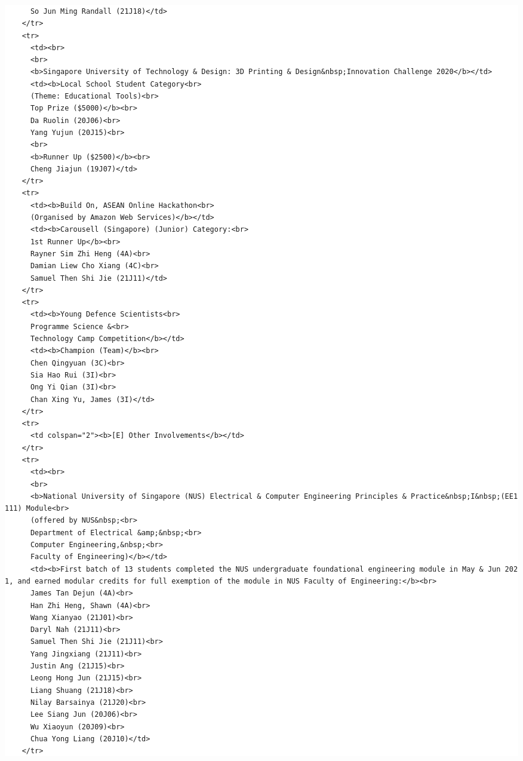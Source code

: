           So Jun Ming Randall (21J18)</td>
        </tr>
        <tr>
          <td><br>
          <br>
          <b>Singapore University of Technology & Design: 3D Printing & Design&nbsp;Innovation Challenge 2020</b></td>
          <td><b>Local School Student Category<br>
          (Theme: Educational Tools)<br>
          Top Prize ($5000)</b><br>
          Da Ruolin (20J06)<br>
          Yang Yujun (20J15)<br>
          <br>
          <b>Runner Up ($2500)</b><br>
          Cheng Jiajun (19J07)</td>
        </tr>
        <tr>
          <td><b>Build On, ASEAN Online Hackathon<br>
          (Organised by Amazon Web Services)</b></td>
          <td><b>Carousell (Singapore) (Junior) Category:<br>
          1st Runner Up</b><br>
          Rayner Sim Zhi Heng (4A)<br>
          Damian Liew Cho Xiang (4C)<br>
          Samuel Then Shi Jie (21J11)</td>
        </tr>
        <tr>
          <td><b>Young Defence Scientists<br>
          Programme Science &<br>
          Technology Camp Competition</b></td>
          <td><b>Champion (Team)</b><br>
          Chen Qingyuan (3C)<br>
          Sia Hao Rui (3I)<br>
          Ong Yi Qian (3I)<br>
          Chan Xing Yu, James (3I)</td>
        </tr>
        <tr>
          <td colspan="2"><b>[E] Other Involvements</b></td>
        </tr>
        <tr>
          <td><br>
          <br>
          <b>National University of Singapore (NUS) Electrical & Computer Engineering Principles & Practice&nbsp;I&nbsp;(EE1111) Module<br>
          (offered by NUS&nbsp;<br>
          Department of Electrical &amp;&nbsp;<br>
          Computer Engineering,&nbsp;<br>
          Faculty of Engineering)</b></td>
          <td><b>First batch of 13 students completed the NUS undergraduate foundational engineering module in May & Jun 2021, and earned modular credits for full exemption of the module in NUS Faculty of Engineering:</b><br>
          James Tan Dejun (4A)<br>
          Han Zhi Heng, Shawn (4A)<br>
          Wang Xianyao (21J01)<br>
          Daryl Nah (21J11)<br>
          Samuel Then Shi Jie (21J11)<br>
          Yang Jingxiang (21J11)<br>
          Justin Ang (21J15)<br>
          Leong Hong Jun (21J15)<br>
          Liang Shuang (21J18)<br>
          Nilay Barsainya (21J20)<br>
          Lee Siang Jun (20J06)<br>
          Wu Xiaoyun (20J09)<br>
          Chua Yong Liang (20J10)</td>
        </tr>